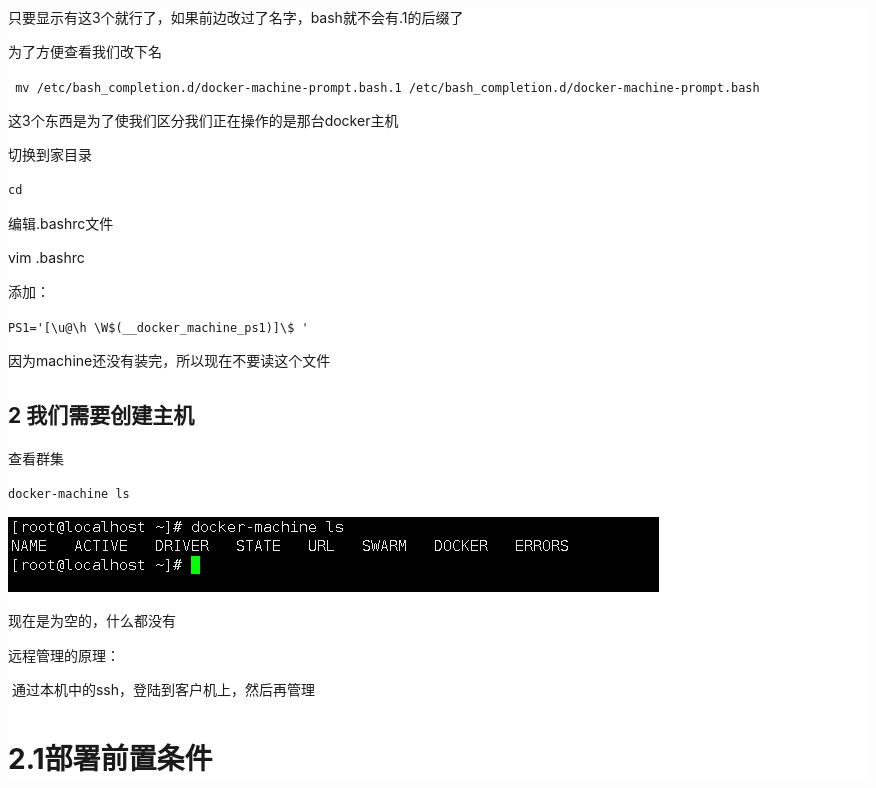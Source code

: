 只要显示有这3个就行了，如果前边改过了名字，bash就不会有.1的后缀了

为了方便查看我们改下名

```
 mv /etc/bash_completion.d/docker-machine-prompt.bash.1 /etc/bash_completion.d/docker-machine-prompt.bash
```



这3个东西是为了使我们区分我们正在操作的是那台docker主机



切换到家目录

```
cd
```

编辑.bashrc文件

vim .bashrc

添加：

```
PS1='[\u@\h \W$(__docker_machine_ps1)]\$ '
```

因为machine还没有装完，所以现在不要读这个文件





## 2   我们需要创建主机

查看群集

```
docker-machine ls
```

![image-20191111213333942](image/2.1.docker-Macheine/image-20191111213333942.png)

现在是为空的，什么都没有



远程管理的原理：

​      通过本机中的ssh，登陆到客户机上，然后再管理



# 2.1部署前置条件
